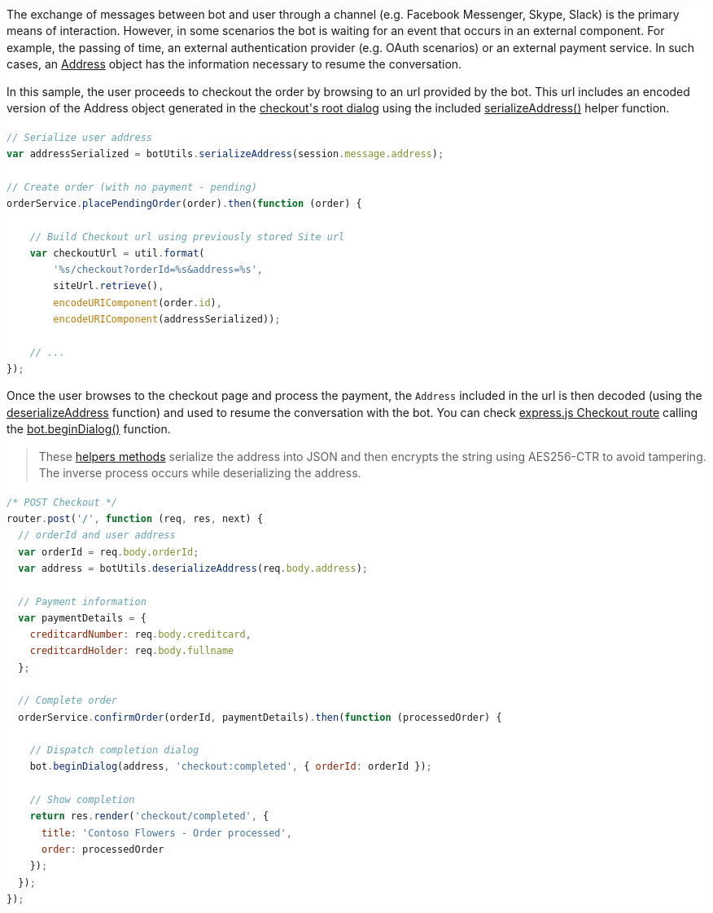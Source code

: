 The exchange of messages between bot and user through a channel (e.g. Facebook Messenger, Skype, Slack) is the primary means of interaction. However, in some scenarios the bot is waiting for an event that occurs in an external component. For example, the passing of time, an external authentication provider (e.g. OAuth scenarios) or an external payment service. In such cases, an [Address](https://docs.botframework.com/en-us/node/builder/chat-reference/interfaces/_botbuilder_d_.iaddress.html) object has the information necessary to resume the conversation.

In this sample, the user proceeds to checkout the order by browsing to an url provided by the bot. This url includes an encoded version of the Address object generated in the [checkout's root dialog](bot/dialogs/checkout.js#L25) using the included [serializeAddress()](bot/utils.js#L28) helper function.

````JavaScript
// Serialize user address
var addressSerialized = botUtils.serializeAddress(session.message.address);

// Create order (with no payment - pending)
orderService.placePendingOrder(order).then(function (order) {

    // Build Checkout url using previously stored Site url
    var checkoutUrl = util.format(
        '%s/checkout?orderId=%s&address=%s',
        siteUrl.retrieve(),
        encodeURIComponent(order.id),
        encodeURIComponent(addressSerialized));

    // ...
});
````

Once the user browses to the checkout page and process the payment, the `Address` included in the url is then decoded (using the [deserializeAddress](bot/utils.js#L28-L30) function) and used to resume the conversation with the bot. You can check [express.js Checkout route](checkout.js) calling the [bot.beginDialog()](checkout.js#L64) function.

> These [helpers methods](bot/utils.js) serialize the address into JSON and then encrypts the string using AES256-CTR to avoid tampering. The inverse process occurs while deserializing the address.

````JavaScript
/* POST Checkout */
router.post('/', function (req, res, next) {
  // orderId and user address
  var orderId = req.body.orderId;
  var address = botUtils.deserializeAddress(req.body.address);

  // Payment information
  var paymentDetails = {
    creditcardNumber: req.body.creditcard,
    creditcardHolder: req.body.fullname
  };

  // Complete order
  orderService.confirmOrder(orderId, paymentDetails).then(function (processedOrder) {

    // Dispatch completion dialog
    bot.beginDialog(address, 'checkout:completed', { orderId: orderId });

    // Show completion
    return res.render('checkout/completed', {
      title: 'Contoso Flowers - Order processed',
      order: processedOrder
    });
  });
});
````
